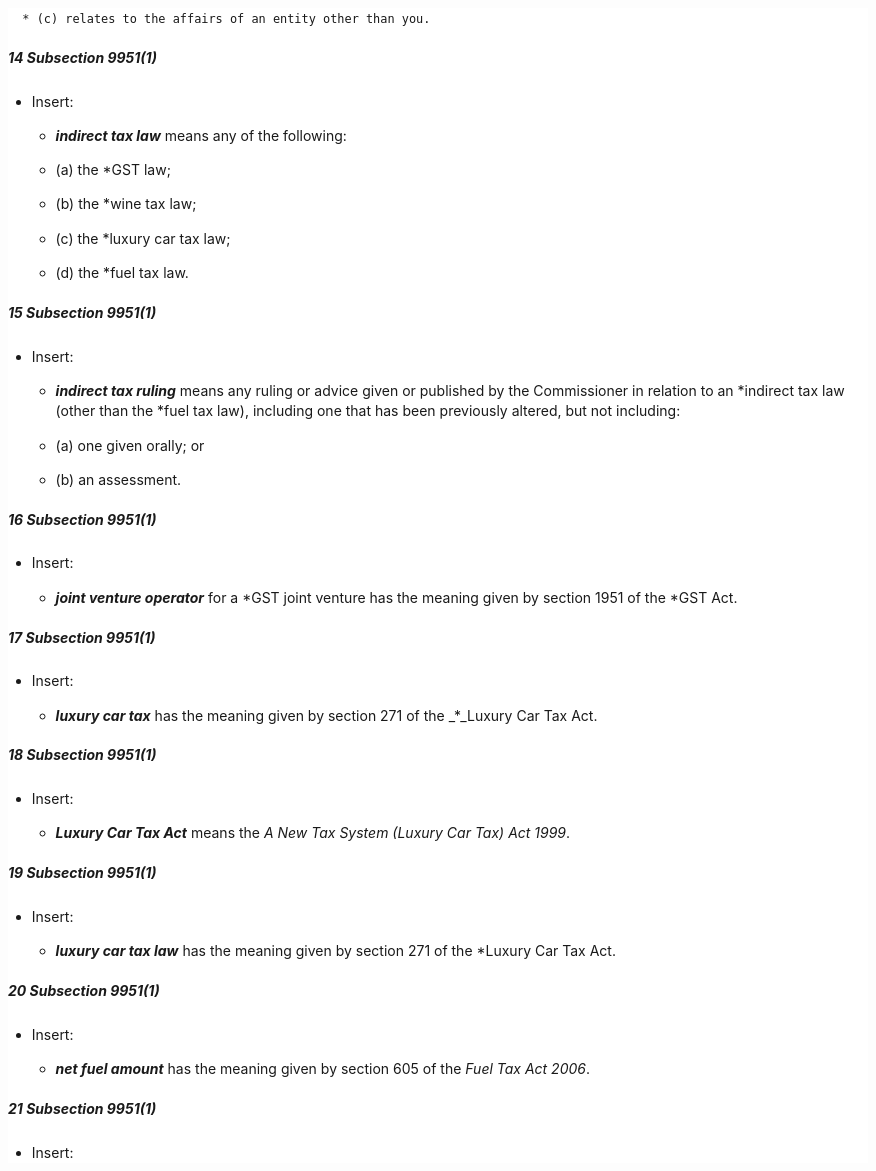       * (c) relates to the affairs of an entity other than you.

##### 14  Subsection 9951(1)

   * Insert: 

     * **_indirect tax law_** means any of the following:

      * (a) the *GST law;

      * (b) the *wine tax law;

      * (c) the *luxury car tax law;

      * (d) the *fuel tax law.

##### 15  Subsection 9951(1)

   * Insert: 

     * **_indirect tax ruling_** means any ruling or advice given or published by the Commissioner in relation to an *indirect tax law (other than the *fuel tax law), including one that has been previously altered, but not including:

      * (a) one given orally; or

      * (b) an assessment.

##### 16  Subsection 9951(1)

   * Insert: 

     * **_joint venture operator_** for a *GST joint venture has the meaning given by section 1951 of the *GST Act.

##### 17  Subsection 9951(1)

   * Insert: 

     * **_luxury car tax_** has the meaning given by section 271 of the _*_Luxury Car Tax Act.

##### 18  Subsection 9951(1)

   * Insert: 

     * **_Luxury Car Tax Act_** means the _A New Tax System (Luxury Car Tax) Act 1999_.

##### 19  Subsection 9951(1)

   * Insert: 

     * **_luxury car tax law_** has the meaning given by section 271 of the *Luxury Car Tax Act.

##### 20  Subsection 9951(1)

   * Insert: 

     * **_net fuel amount_** has the meaning given by section 605 of the _Fuel Tax Act 2006_.

##### 21  Subsection 9951(1)

   * Insert: 
